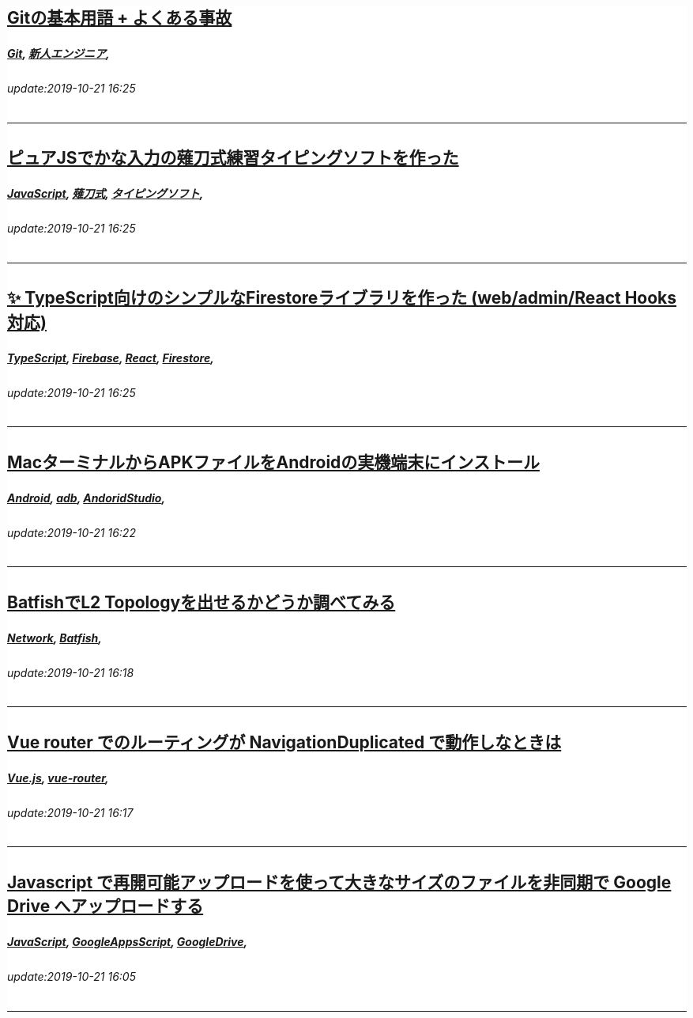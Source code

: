 ## [Gitの基本用語 + よくある事故](https://qiita.com/akaneburyo/items/2a480a17dbca67f4e5ba)
##### [Git](https://qiita.com/tags/Git), [新人エンジニア](https://qiita.com/tags/新人エンジニア), 
###### update:2019-10-21 16:25
---
## [ピュアJSでかな入力の薙刀式練習タイピングソフトを作った](https://qiita.com/akrolayer/items/fba32ac7126ab361140b)
##### [JavaScript](https://qiita.com/tags/JavaScript), [薙刀式](https://qiita.com/tags/薙刀式), [タイピングソフト](https://qiita.com/tags/タイピングソフト), 
###### update:2019-10-21 16:25
---
## [✨ TypeScript向けのシンプルなFirestoreライブラリを作った (web/admin/React Hooks対応)](https://qiita.com/yarnaimo/items/fb98e126db34fbc04e88)
##### [TypeScript](https://qiita.com/tags/TypeScript), [Firebase](https://qiita.com/tags/Firebase), [React](https://qiita.com/tags/React), [Firestore](https://qiita.com/tags/Firestore), 
###### update:2019-10-21 16:25
---
## [MacターミナルからAPKファイルをAndroidの実機端末にインストール](https://qiita.com/hyotty/items/2b1cd76525698064c73d)
##### [Android](https://qiita.com/tags/Android), [adb](https://qiita.com/tags/adb), [AndoridStudio](https://qiita.com/tags/AndoridStudio), 
###### update:2019-10-21 16:22
---
## [BatfishでL2 Topologyを出せるかどうか調べてみる](https://qiita.com/corestate55/items/50ba0ae3e204d84fb03e)
##### [Network](https://qiita.com/tags/Network), [Batfish](https://qiita.com/tags/Batfish), 
###### update:2019-10-21 16:18
---
## [Vue router でのルーティングが NavigationDuplicated で動作しなときは](https://qiita.com/nakamuloud/items/9b753fe79e4113e10985)
##### [Vue.js](https://qiita.com/tags/Vue.js), [vue-router](https://qiita.com/tags/vue-router), 
###### update:2019-10-21 16:17
---
## [Javascript で再開可能アップロードを使って大きなサイズのファイルを非同期で Google Drive へアップロードする](https://qiita.com/tanaike/items/3f8d9b7a91964f755d47)
##### [JavaScript](https://qiita.com/tags/JavaScript), [GoogleAppsScript](https://qiita.com/tags/GoogleAppsScript), [GoogleDrive](https://qiita.com/tags/GoogleDrive), 
###### update:2019-10-21 16:05
---